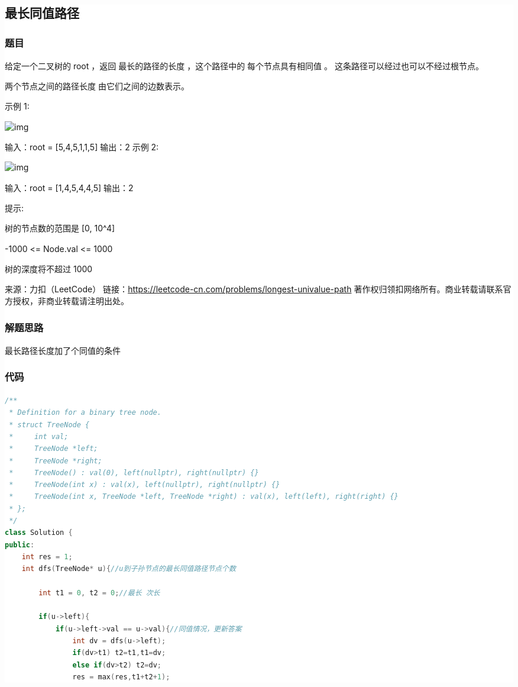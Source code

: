 ## 最长同值路径

### 题目

给定一个二叉树的 root ，返回 最长的路径的长度 ，这个路径中的 每个节点具有相同值 。 这条路径可以经过也可以不经过根节点。

两个节点之间的路径长度 由它们之间的边数表示。

 

示例 1:

![img](https://assets.leetcode.com/uploads/2020/10/13/ex1.jpg)

输入：root = [5,4,5,1,1,5]
输出：2
示例 2:

![img](https://assets.leetcode.com/uploads/2020/10/13/ex2.jpg)

输入：root = [1,4,5,4,4,5]
输出：2


提示:

树的节点数的范围是 [0, 10^4] 

-1000 <= Node.val <= 1000

树的深度将不超过 1000 

来源：力扣（LeetCode）
链接：https://leetcode-cn.com/problems/longest-univalue-path
著作权归领扣网络所有。商业转载请联系官方授权，非商业转载请注明出处。

### 解题思路

最长路径长度加了个同值的条件

### 代码



```c++
/**
 * Definition for a binary tree node.
 * struct TreeNode {
 *     int val;
 *     TreeNode *left;
 *     TreeNode *right;
 *     TreeNode() : val(0), left(nullptr), right(nullptr) {}
 *     TreeNode(int x) : val(x), left(nullptr), right(nullptr) {}
 *     TreeNode(int x, TreeNode *left, TreeNode *right) : val(x), left(left), right(right) {}
 * };
 */
class Solution {
public:
    int res = 1;
    int dfs(TreeNode* u){//u到子孙节点的最长同值路径节点个数
        
        int t1 = 0, t2 = 0;//最长 次长
        
        if(u->left){
            if(u->left->val == u->val){//同值情况，更新答案
                int dv = dfs(u->left);
                if(dv>t1) t2=t1,t1=dv;
                else if(dv>t2) t2=dv;
                res = max(res,t1+t2+1);
```